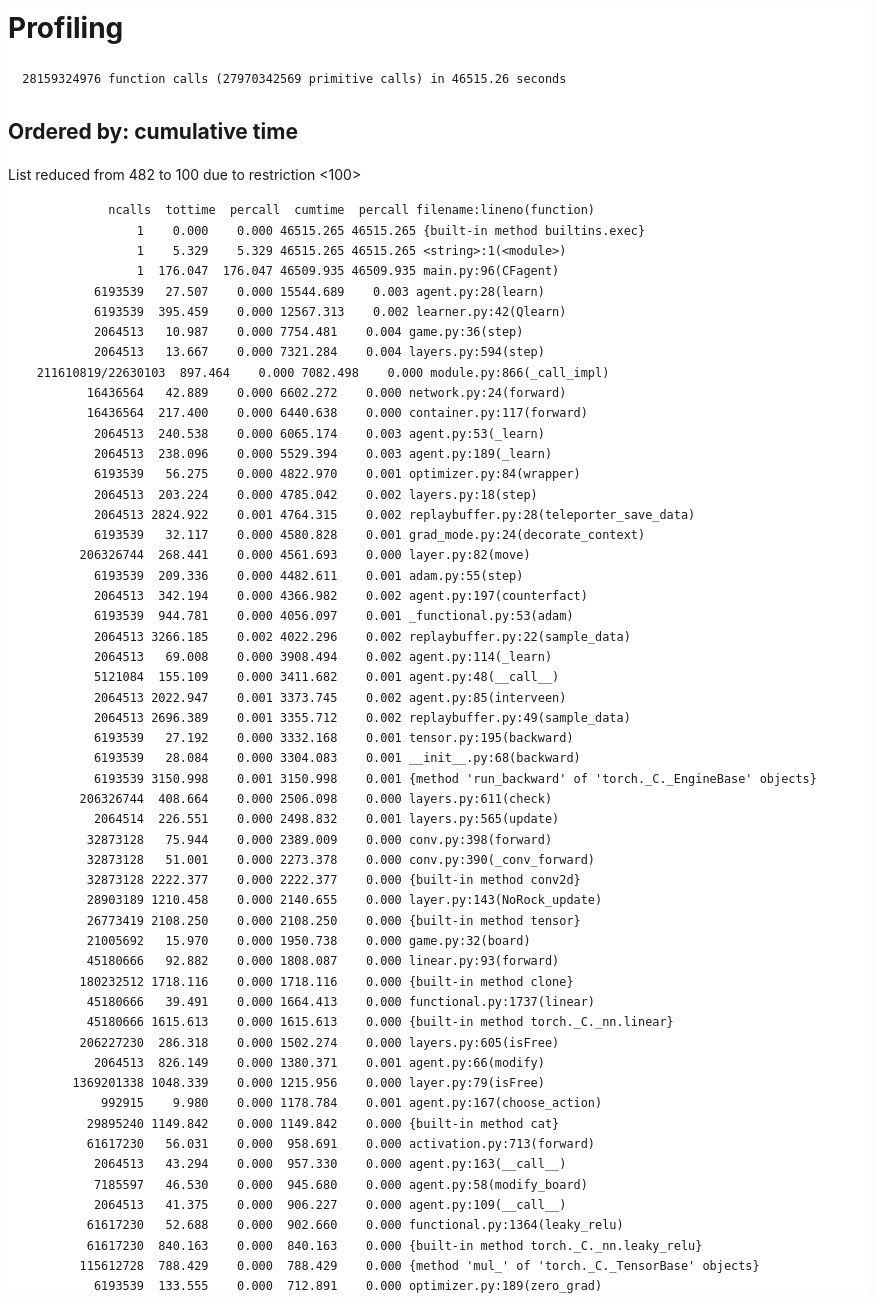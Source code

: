 # Profiling


      28159324976 function calls (27970342569 primitive calls) in 46515.26 seconds

##    Ordered by: cumulative time
   List reduced from 482 to 100 due to restriction <100>

                  ncalls  tottime  percall  cumtime  percall filename:lineno(function)
                      1    0.000    0.000 46515.265 46515.265 {built-in method builtins.exec}
                      1    5.329    5.329 46515.265 46515.265 <string>:1(<module>)
                      1  176.047  176.047 46509.935 46509.935 main.py:96(CFagent)
                6193539   27.507    0.000 15544.689    0.003 agent.py:28(learn)
                6193539  395.459    0.000 12567.313    0.002 learner.py:42(Qlearn)
                2064513   10.987    0.000 7754.481    0.004 game.py:36(step)
                2064513   13.667    0.000 7321.284    0.004 layers.py:594(step)
        211610819/22630103  897.464    0.000 7082.498    0.000 module.py:866(_call_impl)
               16436564   42.889    0.000 6602.272    0.000 network.py:24(forward)
               16436564  217.400    0.000 6440.638    0.000 container.py:117(forward)
                2064513  240.538    0.000 6065.174    0.003 agent.py:53(_learn)
                2064513  238.096    0.000 5529.394    0.003 agent.py:189(_learn)
                6193539   56.275    0.000 4822.970    0.001 optimizer.py:84(wrapper)
                2064513  203.224    0.000 4785.042    0.002 layers.py:18(step)
                2064513 2824.922    0.001 4764.315    0.002 replaybuffer.py:28(teleporter_save_data)
                6193539   32.117    0.000 4580.828    0.001 grad_mode.py:24(decorate_context)
              206326744  268.441    0.000 4561.693    0.000 layer.py:82(move)
                6193539  209.336    0.000 4482.611    0.001 adam.py:55(step)
                2064513  342.194    0.000 4366.982    0.002 agent.py:197(counterfact)
                6193539  944.781    0.000 4056.097    0.001 _functional.py:53(adam)
                2064513 3266.185    0.002 4022.296    0.002 replaybuffer.py:22(sample_data)
                2064513   69.008    0.000 3908.494    0.002 agent.py:114(_learn)
                5121084  155.109    0.000 3411.682    0.001 agent.py:48(__call__)
                2064513 2022.947    0.001 3373.745    0.002 agent.py:85(interveen)
                2064513 2696.389    0.001 3355.712    0.002 replaybuffer.py:49(sample_data)
                6193539   27.192    0.000 3332.168    0.001 tensor.py:195(backward)
                6193539   28.084    0.000 3304.083    0.001 __init__.py:68(backward)
                6193539 3150.998    0.001 3150.998    0.001 {method 'run_backward' of 'torch._C._EngineBase' objects}
              206326744  408.664    0.000 2506.098    0.000 layers.py:611(check)
                2064514  226.551    0.000 2498.832    0.001 layers.py:565(update)
               32873128   75.944    0.000 2389.009    0.000 conv.py:398(forward)
               32873128   51.001    0.000 2273.378    0.000 conv.py:390(_conv_forward)
               32873128 2222.377    0.000 2222.377    0.000 {built-in method conv2d}
               28903189 1210.458    0.000 2140.655    0.000 layer.py:143(NoRock_update)
               26773419 2108.250    0.000 2108.250    0.000 {built-in method tensor}
               21005692   15.970    0.000 1950.738    0.000 game.py:32(board)
               45180666   92.882    0.000 1808.087    0.000 linear.py:93(forward)
              180232512 1718.116    0.000 1718.116    0.000 {built-in method clone}
               45180666   39.491    0.000 1664.413    0.000 functional.py:1737(linear)
               45180666 1615.613    0.000 1615.613    0.000 {built-in method torch._C._nn.linear}
              206227230  286.318    0.000 1502.274    0.000 layers.py:605(isFree)
                2064513  826.149    0.000 1380.371    0.001 agent.py:66(modify)
             1369201338 1048.339    0.000 1215.956    0.000 layer.py:79(isFree)
                 992915    9.980    0.000 1178.784    0.001 agent.py:167(choose_action)
               29895240 1149.842    0.000 1149.842    0.000 {built-in method cat}
               61617230   56.031    0.000  958.691    0.000 activation.py:713(forward)
                2064513   43.294    0.000  957.330    0.000 agent.py:163(__call__)
                7185597   46.530    0.000  945.680    0.000 agent.py:58(modify_board)
                2064513   41.375    0.000  906.227    0.000 agent.py:109(__call__)
               61617230   52.688    0.000  902.660    0.000 functional.py:1364(leaky_relu)
               61617230  840.163    0.000  840.163    0.000 {built-in method torch._C._nn.leaky_relu}
              115612728  788.429    0.000  788.429    0.000 {method 'mul_' of 'torch._C._TensorBase' objects}
                6193539  133.555    0.000  712.891    0.000 optimizer.py:189(zero_grad)